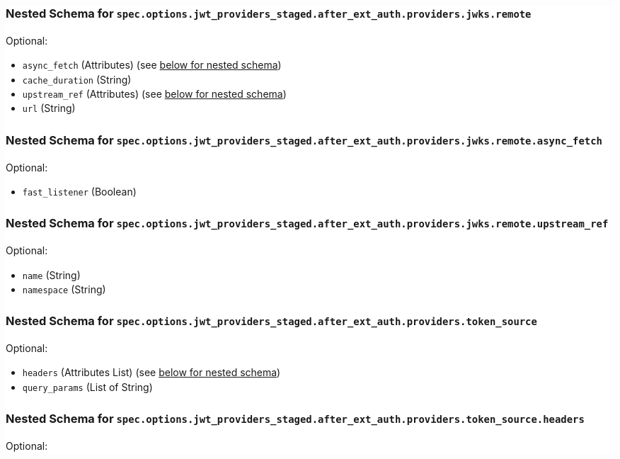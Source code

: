 
<a id="nestedatt--spec--options--jwt_providers_staged--after_ext_auth--providers--jwks--remote"></a>
### Nested Schema for `spec.options.jwt_providers_staged.after_ext_auth.providers.jwks.remote`

Optional:

- `async_fetch` (Attributes) (see [below for nested schema](#nestedatt--spec--options--jwt_providers_staged--after_ext_auth--providers--jwks--remote--async_fetch))
- `cache_duration` (String)
- `upstream_ref` (Attributes) (see [below for nested schema](#nestedatt--spec--options--jwt_providers_staged--after_ext_auth--providers--jwks--remote--upstream_ref))
- `url` (String)

<a id="nestedatt--spec--options--jwt_providers_staged--after_ext_auth--providers--jwks--remote--async_fetch"></a>
### Nested Schema for `spec.options.jwt_providers_staged.after_ext_auth.providers.jwks.remote.async_fetch`

Optional:

- `fast_listener` (Boolean)


<a id="nestedatt--spec--options--jwt_providers_staged--after_ext_auth--providers--jwks--remote--upstream_ref"></a>
### Nested Schema for `spec.options.jwt_providers_staged.after_ext_auth.providers.jwks.remote.upstream_ref`

Optional:

- `name` (String)
- `namespace` (String)




<a id="nestedatt--spec--options--jwt_providers_staged--after_ext_auth--providers--token_source"></a>
### Nested Schema for `spec.options.jwt_providers_staged.after_ext_auth.providers.token_source`

Optional:

- `headers` (Attributes List) (see [below for nested schema](#nestedatt--spec--options--jwt_providers_staged--after_ext_auth--providers--token_source--headers))
- `query_params` (List of String)

<a id="nestedatt--spec--options--jwt_providers_staged--after_ext_auth--providers--token_source--headers"></a>
### Nested Schema for `spec.options.jwt_providers_staged.after_ext_auth.providers.token_source.headers`

Optional:
